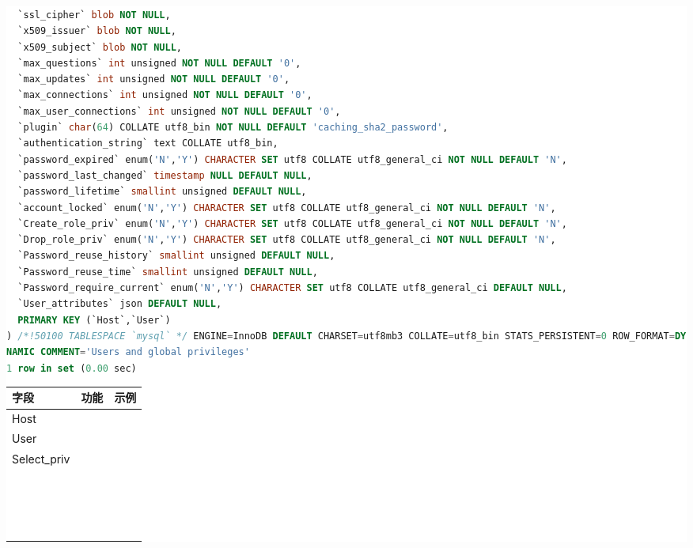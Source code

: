 ```sql
  `ssl_cipher` blob NOT NULL,
  `x509_issuer` blob NOT NULL,
  `x509_subject` blob NOT NULL,
  `max_questions` int unsigned NOT NULL DEFAULT '0',
  `max_updates` int unsigned NOT NULL DEFAULT '0',
  `max_connections` int unsigned NOT NULL DEFAULT '0',
  `max_user_connections` int unsigned NOT NULL DEFAULT '0',
  `plugin` char(64) COLLATE utf8_bin NOT NULL DEFAULT 'caching_sha2_password',
  `authentication_string` text COLLATE utf8_bin,
  `password_expired` enum('N','Y') CHARACTER SET utf8 COLLATE utf8_general_ci NOT NULL DEFAULT 'N',
  `password_last_changed` timestamp NULL DEFAULT NULL,
  `password_lifetime` smallint unsigned DEFAULT NULL,
  `account_locked` enum('N','Y') CHARACTER SET utf8 COLLATE utf8_general_ci NOT NULL DEFAULT 'N',
  `Create_role_priv` enum('N','Y') CHARACTER SET utf8 COLLATE utf8_general_ci NOT NULL DEFAULT 'N',
  `Drop_role_priv` enum('N','Y') CHARACTER SET utf8 COLLATE utf8_general_ci NOT NULL DEFAULT 'N',
  `Password_reuse_history` smallint unsigned DEFAULT NULL,
  `Password_reuse_time` smallint unsigned DEFAULT NULL,
  `Password_require_current` enum('N','Y') CHARACTER SET utf8 COLLATE utf8_general_ci DEFAULT NULL,
  `User_attributes` json DEFAULT NULL,
  PRIMARY KEY (`Host`,`User`)
) /*!50100 TABLESPACE `mysql` */ ENGINE=InnoDB DEFAULT CHARSET=utf8mb3 COLLATE=utf8_bin STATS_PERSISTENT=0 ROW_FORMAT=DYNAMIC COMMENT='Users and global privileges'
1 row in set (0.00 sec)


```

| 字段                  | 功能                   | 示例                  |
|:----------------------|:-----------------------|:----------------------|
| Host                  |                        |                       |
| User                  |                        |                       |
| Select_priv           |                        |                       |
|                       |                        |                       |
|                       |                        |                       |
|                       |                        |                       |
|                       |                        |                       |
|                       |                        |                       |
|                       |                        |                       |
|                       |                        |                       |
|                       |                        |                       |
|                       |                        |                       |
|                       |                        |                       |
|                       |                        |                       |
|                       |                        |                       |
|                       |                        |                       |
|                       |                        |                       |
|                       |                        |                       |
|                       |                        |                       |
|                       |                        |                       |